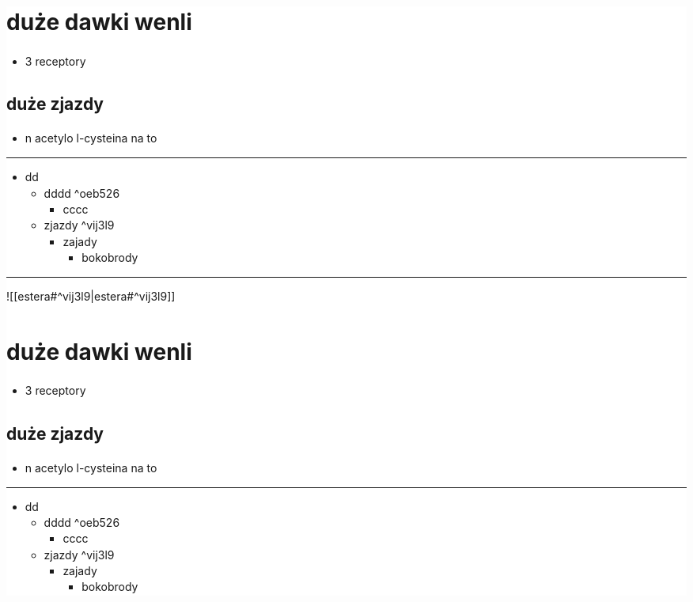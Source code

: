  
<div class="transclusion internal-embed is-loaded"><div class="markdown-embed">

<div class="markdown-embed-title">



</div>



# duże dawki wenli
- 3 receptory
## duże zjazdy
- n acetylo l-cysteina na to

---

- dd
	- dddd ^oeb526
		- cccc
	- zjazdy ^vij3l9
		- zajady
			- bokobrody



---

 ![[estera#^vij3l9|estera#^vij3l9]]

 
<div class="transclusion internal-embed is-loaded"><div class="markdown-embed">

<div class="markdown-embed-title">



</div>



# duże dawki wenli
- 3 receptory
## duże zjazdy
- n acetylo l-cysteina na to

---

- dd
	- dddd ^oeb526
		- cccc
	- zjazdy ^vij3l9
		- zajady
			- bokobrody
